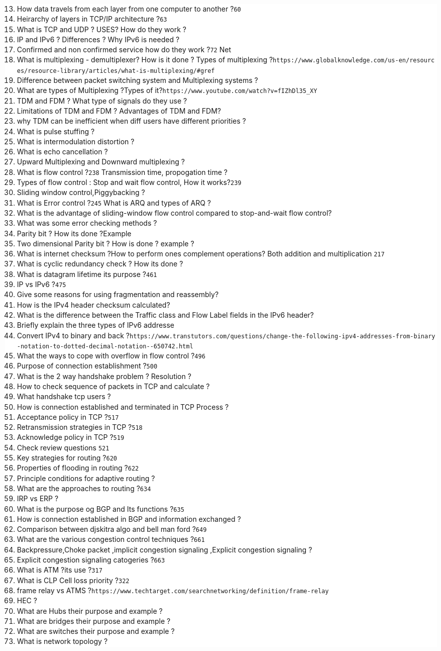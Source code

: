 13. How data travels from each layer from one computer to another ?`60`
14. Heirarchy of layers in TCP/IP architecture ?`63`
15. What is TCP and UDP ? USES? How do they work ?
16. IP and IPv6 ? Differences ? Why IPv6 is needed ?
17. Confirmed and non confirmed service how do they work ?`72` Net
18. What is multiplexing - demultiplexer? How is it done ? Types of multiplexing ?`https://www.globalknowledge.com/us-en/resources/resource-library/articles/what-is-multiplexing/#gref`
19. Difference between packet switching system and Multiplexing systems ?
20. What are types of Multiplexing ?Types of it?`https://www.youtube.com/watch?v=fIZhDl35_XY`
21. TDM and FDM ? What type of signals do they use ?
22. Limitations of TDM and FDM ? Advantages of TDM and FDM?
23. why TDM can be inefficient when diff users have different priorities ? 
24. What is pulse stuffing ?
25. What is intermodulation distortion ?
26. What is echo cancellation ?
27. Upward Multiplexing and Downward multiplexing ?
28. What is flow control ?`238` Transmission time, propogation time ?
29. Types of flow control : Stop and wait flow control, How it works?`239`
30. Sliding window control,Piggybacking ?
31. What is Error control ?`245` What is ARQ and types of ARQ ?
32.  What is the advantage of sliding-window flow control compared to stop-and-wait flow control?
33. What was some error checking methods ?
34. Parity bit ? How its done ?Example
35. Two dimensional Parity bit ? How is done ? example ?
36. What is internet checksum ?How to perform ones complement operations? Both addition and multiplication `217`
37. What is cyclic redundancy check ? How its done ?
38. What is datagram lifetime its purpose ?`461`
39. IP vs IPv6 ?`475`
40. Give some reasons for using fragmentation and reassembly?
41.  How is the IPv4 header checksum calculated?
42.  What is the difference between the Traffic class and Flow Label fields in the IPv6 header?
43.  Briefly explain the three types of IPv6 addresse
44.  Convert IPv4 to binary and back ?`https://www.transtutors.com/questions/change-the-following-ipv4-addresses-from-binary-notation-to-dotted-decimal-notation--650742.html`
45.  What the ways to cope with overflow in flow control ?`496`
46.  Purpose of connection establishment ?`500`
47.  What is the 2 way handshake problem ? Resolution ?
48.  How to check sequence of packets in TCP and calculate ?
49.  What handshake tcp users ?
50.  How is connection established and terminated in TCP Process ?
51.  Acceptance policy in TCP ?`517`
52.  Retransmission strategies in TCP ?`518`
53.  Acknowledge policy in TCP ?`519`
54.  Check review questions `521`
55.  Key strategies for routing ?`620`
56. Properties of flooding in routing ?`622`
57. Principle conditions for adaptive routing ?
58. What are the approaches to routing ?`634`
59. IRP vs ERP ?
60. What is the purpose og BGP and Its functions ?`635`
61. How is connection established in BGP and information exchanged ?
62. Comparison between djskitra algo and bell man ford ?`649`
63. What are the various congestion control techniques ?`661`
64. Backpressure,Choke packet ,implicit congestion signaling ,Explicit congestion signaling ?   
65.  Explicit congestion signaling catogeries ?`663`
66.  What is ATM ?its use ?`317`
67.  What is CLP  Cell loss priority ?`322`
68.  frame relay vs ATMS ?`https://www.techtarget.com/searchnetworking/definition/frame-relay`
69.  HEC ?
70.  What are Hubs their purpose and example ?
71.  What are bridges their purpose and example ?
72.  What are switches their purpose and example ?
73.  What is network topology ?